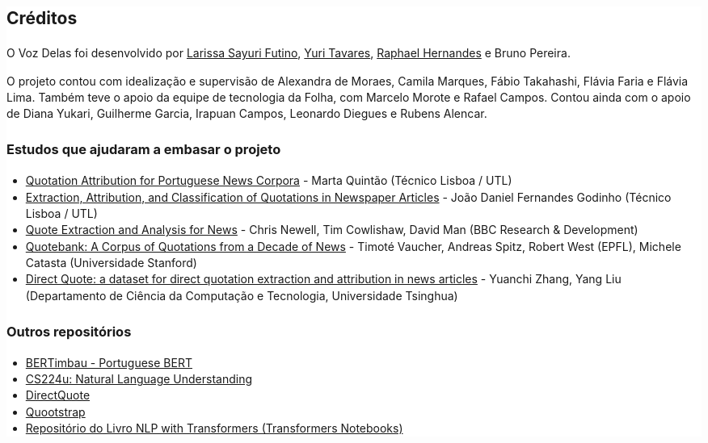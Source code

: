 ## Créditos

O Voz Delas foi desenvolvido por [Larissa Sayuri Futino](https://github.com/larissasayurifutino), [Yuri Tavares](https://github.com/vstgio), [Raphael Hernandes](https://github.com/rhhernandes) e Bruno Pereira.

O projeto contou com idealização e supervisão de Alexandra de Moraes, Camila Marques, Fábio Takahashi, Flávia Faria e Flávia Lima. Também teve o apoio da equipe de tecnologia da Folha, com Marcelo Morote e Rafael Campos. Contou ainda com o apoio de Diana Yukari, Guilherme Garcia, Irapuan Campos, Leonardo Diegues e Rubens Alencar.

### Estudos que ajudaram a embasar o projeto

* [Quotation Attribution for Portuguese News Corpora](https://fenix.tecnico.ulisboa.pt/downloadFile/395146461029/dissertacao.pdf) - Marta Quintão (Técnico Lisboa / UTL)
* [Extraction, Attribution, and Classification of Quotations in Newspaper Articles](https://fenix.tecnico.ulisboa.pt/downloadFile/281870113704383/Thesis_Report.pdf) - João Daniel Fernandes Godinho (Técnico Lisboa / UTL)
* [Quote Extraction and Analysis for News](https://research.signal-ai.com/assets/RnD_at_the_BBC__and_quotes.pdf) - Chris Newell, Tim Cowlishaw, David Man (BBC Research & Development)
* [Quotebank: A Corpus of Quotations from a Decade of News](https://dl.acm.org/doi/10.1145/3437963.3441760) - Timoté Vaucher, Andreas Spitz, Robert West (EPFL), Michele Catasta (Universidade Stanford)
* [Direct Quote: a dataset for direct quotation extraction and attribution in news articles](https://arxiv.org/abs/2110.07827) - Yuanchi Zhang, Yang Liu (Departamento de Ciência da Computação e Tecnologia, Universidade Tsinghua)

### Outros repositórios

* [BERTimbau - Portuguese BERT](https://github.com/neuralmind-ai/portuguese-bert)
* [CS224u: Natural Language Understanding](https://github.com/cgpotts/cs224u)
* [DirectQuote](https://github.com/THUNLP-MT/DirectQuote)
* [Quootstrap](https://github.com/epfl-dlab/quootstrap)
* [Repositório do Livro NLP with Transformers (Transformers Notebooks)](https://github.com/nlp-with-transformers/notebooks)
